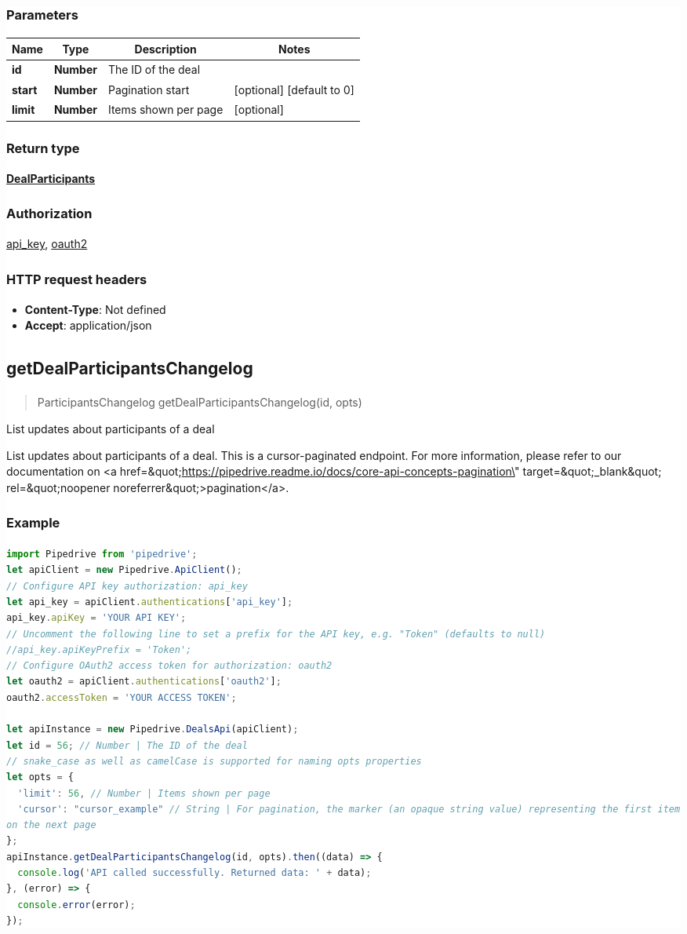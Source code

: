 ### Parameters


Name | Type | Description  | Notes
------------- | ------------- | ------------- | -------------
 **id** | **Number**| The ID of the deal | 
 **start** | **Number**| Pagination start | [optional] [default to 0]
 **limit** | **Number**| Items shown per page | [optional] 

### Return type

[**DealParticipants**](DealParticipants.md)

### Authorization

[api_key](../README.md#api_key), [oauth2](../README.md#oauth2)

### HTTP request headers

- **Content-Type**: Not defined
- **Accept**: application/json


## getDealParticipantsChangelog

> ParticipantsChangelog getDealParticipantsChangelog(id, opts)

List updates about participants of a deal

List updates about participants of a deal. This is a cursor-paginated endpoint. For more information, please refer to our documentation on &lt;a href&#x3D;\&quot;https://pipedrive.readme.io/docs/core-api-concepts-pagination\&quot; target&#x3D;\&quot;_blank\&quot; rel&#x3D;\&quot;noopener noreferrer\&quot;&gt;pagination&lt;/a&gt;.

### Example

```javascript
import Pipedrive from 'pipedrive';
let apiClient = new Pipedrive.ApiClient();
// Configure API key authorization: api_key
let api_key = apiClient.authentications['api_key'];
api_key.apiKey = 'YOUR API KEY';
// Uncomment the following line to set a prefix for the API key, e.g. "Token" (defaults to null)
//api_key.apiKeyPrefix = 'Token';
// Configure OAuth2 access token for authorization: oauth2
let oauth2 = apiClient.authentications['oauth2'];
oauth2.accessToken = 'YOUR ACCESS TOKEN';

let apiInstance = new Pipedrive.DealsApi(apiClient);
let id = 56; // Number | The ID of the deal
// snake_case as well as camelCase is supported for naming opts properties
let opts = {
  'limit': 56, // Number | Items shown per page
  'cursor': "cursor_example" // String | For pagination, the marker (an opaque string value) representing the first item on the next page
};
apiInstance.getDealParticipantsChangelog(id, opts).then((data) => {
  console.log('API called successfully. Returned data: ' + data);
}, (error) => {
  console.error(error);
});

```
